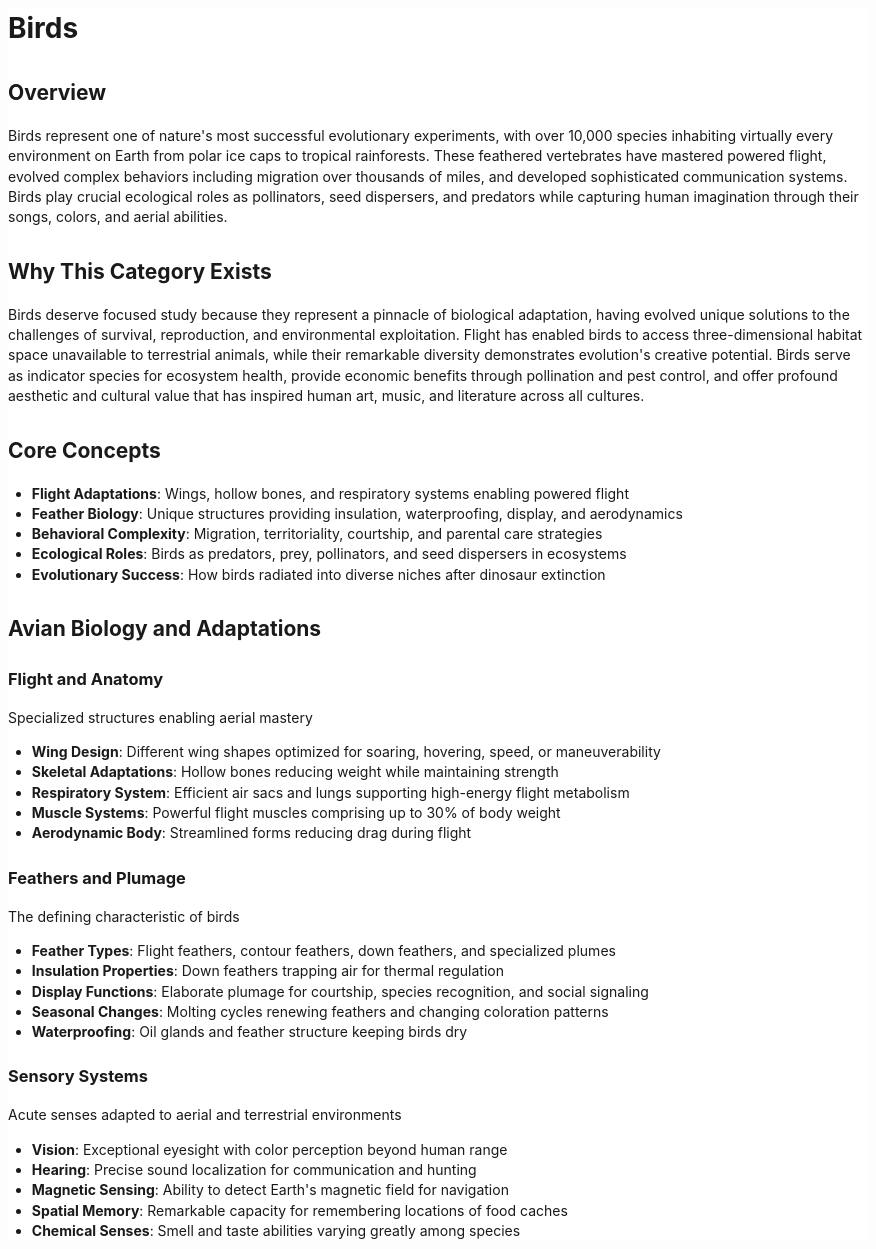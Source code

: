 # Birds

## Overview
Birds represent one of nature's most successful evolutionary experiments, with over 10,000 species inhabiting virtually every environment on Earth from polar ice caps to tropical rainforests. These feathered vertebrates have mastered powered flight, evolved complex behaviors including migration over thousands of miles, and developed sophisticated communication systems. Birds play crucial ecological roles as pollinators, seed dispersers, and predators while capturing human imagination through their songs, colors, and aerial abilities.

## Why This Category Exists
Birds deserve focused study because they represent a pinnacle of biological adaptation, having evolved unique solutions to the challenges of survival, reproduction, and environmental exploitation. Flight has enabled birds to access three-dimensional habitat space unavailable to terrestrial animals, while their remarkable diversity demonstrates evolution's creative potential. Birds serve as indicator species for ecosystem health, provide economic benefits through pollination and pest control, and offer profound aesthetic and cultural value that has inspired human art, music, and literature across all cultures.

## Core Concepts
- **Flight Adaptations**: Wings, hollow bones, and respiratory systems enabling powered flight
- **Feather Biology**: Unique structures providing insulation, waterproofing, display, and aerodynamics
- **Behavioral Complexity**: Migration, territoriality, courtship, and parental care strategies
- **Ecological Roles**: Birds as predators, prey, pollinators, and seed dispersers in ecosystems
- **Evolutionary Success**: How birds radiated into diverse niches after dinosaur extinction

## Avian Biology and Adaptations

### Flight and Anatomy
Specialized structures enabling aerial mastery
- **Wing Design**: Different wing shapes optimized for soaring, hovering, speed, or maneuverability
- **Skeletal Adaptations**: Hollow bones reducing weight while maintaining strength
- **Respiratory System**: Efficient air sacs and lungs supporting high-energy flight metabolism
- **Muscle Systems**: Powerful flight muscles comprising up to 30% of body weight
- **Aerodynamic Body**: Streamlined forms reducing drag during flight

### Feathers and Plumage
The defining characteristic of birds
- **Feather Types**: Flight feathers, contour feathers, down feathers, and specialized plumes
- **Insulation Properties**: Down feathers trapping air for thermal regulation
- **Display Functions**: Elaborate plumage for courtship, species recognition, and social signaling
- **Seasonal Changes**: Molting cycles renewing feathers and changing coloration patterns
- **Waterproofing**: Oil glands and feather structure keeping birds dry

### Sensory Systems
Acute senses adapted to aerial and terrestrial environments
- **Vision**: Exceptional eyesight with color perception beyond human range
- **Hearing**: Precise sound localization for communication and hunting
- **Magnetic Sensing**: Ability to detect Earth's magnetic field for navigation
- **Spatial Memory**: Remarkable capacity for remembering locations of food caches
- **Chemical Senses**: Smell and taste abilities varying greatly among species
